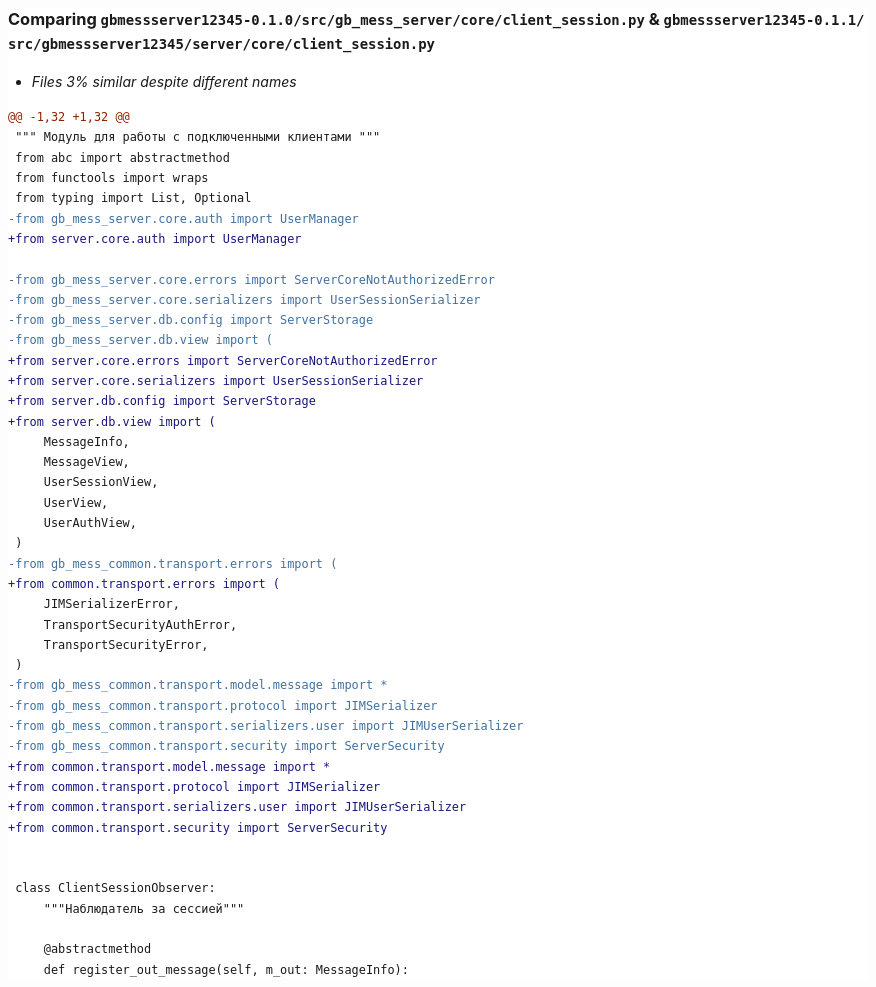 ### Comparing `gbmessserver12345-0.1.0/src/gb_mess_server/core/client_session.py` & `gbmessserver12345-0.1.1/src/gbmessserver12345/server/core/client_session.py`

 * *Files 3% similar despite different names*

```diff
@@ -1,32 +1,32 @@
 """ Модуль для работы с подключенными клиентами """
 from abc import abstractmethod
 from functools import wraps
 from typing import List, Optional
-from gb_mess_server.core.auth import UserManager
+from server.core.auth import UserManager
 
-from gb_mess_server.core.errors import ServerCoreNotAuthorizedError
-from gb_mess_server.core.serializers import UserSessionSerializer
-from gb_mess_server.db.config import ServerStorage
-from gb_mess_server.db.view import (
+from server.core.errors import ServerCoreNotAuthorizedError
+from server.core.serializers import UserSessionSerializer
+from server.db.config import ServerStorage
+from server.db.view import (
     MessageInfo,
     MessageView,
     UserSessionView,
     UserView,
     UserAuthView,
 )
-from gb_mess_common.transport.errors import (
+from common.transport.errors import (
     JIMSerializerError,
     TransportSecurityAuthError,
     TransportSecurityError,
 )
-from gb_mess_common.transport.model.message import *
-from gb_mess_common.transport.protocol import JIMSerializer
-from gb_mess_common.transport.serializers.user import JIMUserSerializer
-from gb_mess_common.transport.security import ServerSecurity
+from common.transport.model.message import *
+from common.transport.protocol import JIMSerializer
+from common.transport.serializers.user import JIMUserSerializer
+from common.transport.security import ServerSecurity
 
 
 class ClientSessionObserver:
     """Наблюдатель за сессией"""
 
     @abstractmethod
     def register_out_message(self, m_out: MessageInfo):
```
